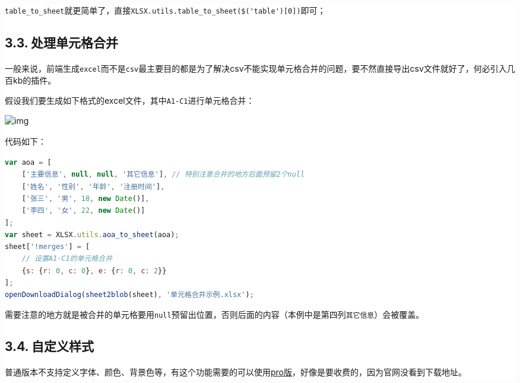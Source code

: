 `table_to_sheet`就更简单了，直接`XLSX.utils.table_to_sheet($('table')[0])`即可；

## 3.3. 处理单元格合并

一般来说，前端生成`excel`而不是`csv`最主要目的都是为了解决csv不能实现单元格合并的问题，要不然直接导出csv文件就好了，何必引入几百kb的插件。

假设我们要生成如下格式的excel文件，其中`A1-C1`进行单元格合并：

![img](https://images2018.cnblogs.com/blog/352797/201807/352797-20180706101229792-714428734.png)

代码如下：

```js
var aoa = [
	['主要信息', null, null, '其它信息'], // 特别注意合并的地方后面预留2个null
	['姓名', '性别', '年龄', '注册时间'],
	['张三', '男', 18, new Date()],
	['李四', '女', 22, new Date()]
];
var sheet = XLSX.utils.aoa_to_sheet(aoa);
sheet['!merges'] = [
	// 设置A1-C1的单元格合并
    {s: {r: 0, c: 0}, e: {r: 0, c: 2}}
];
openDownloadDialog(sheet2blob(sheet), '单元格合并示例.xlsx');
```

需要注意的地方就是被合并的单元格要用`null`预留出位置，否则后面的内容（本例中是第四列`其它信息`）会被覆盖。

## 3.4. 自定义样式

普通版本不支持定义字体、颜色、背景色等，有这个功能需要的可以使用[pro版](http://sheetjs.com/pro)，好像是要收费的，因为官网没看到下载地址。